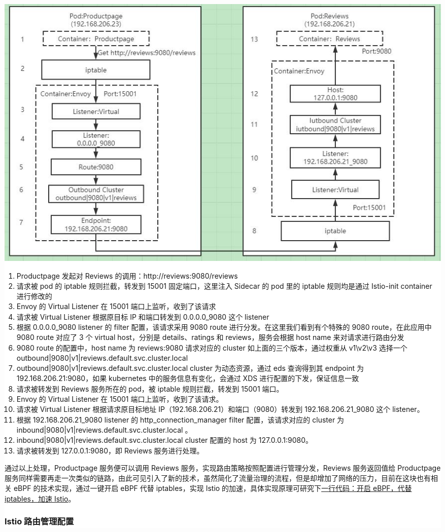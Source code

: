 ![Product服务调用Reviews服务](Product-reviews.jpg)

1. Productpage 发起对 Reviews 的调用：http://reviews:9080/reviews
2. 请求被 pod 的 iptable 规则拦截，转发到 15001 固定端口，这里注入 Sidecar 的 pod 里的 iptable 规则均是通过 Istio-init container 进行修改的
3. Envoy 的 Virtual Listener 在 15001 端口上监听，收到了该请求
4. 请求被 Virtual Listener 根据原目标 IP 和端口转发到 0.0.0.0_9080 这个 listener
5. 根据 0.0.0.0_9080 listener 的 filter 配置，该请求采用 9080 route 进行分发。在这里我们看到有个特殊的 9080 route，在此应用中 9080 route 对应了 3 个 virtual host，分别是 details、ratings 和 reviews，服务会根据 host name 来对请求进行路由分发
6. 9080 route 的配置中，host name 为 reviews:9080 请求对应的 cluster 如上面的三个版本，通过权重从 v1\v2\v3 选择一个 outbound|9080|v1|reviews.default.svc.cluster.local
7. outbound|9080|v1|reviews.default.svc.cluster.local cluster 为动态资源，通过 eds 查询得到其 endpoint 为 192.168.206.21:9080，如果 kubernetes 中的服务信息有变化，会通过 XDS 进行配置的下发，保证信息一致
8. 请求被转发到 Reviews 服务所在的 pod，被 iptable 规则拦截，转发到 15001 端口。
9. Envoy 的 Virtual Listener 在 15001 端口上监听，收到了该请求。
10. 请求被 Virtual Listener 根据请求原目标地址 IP（192.168.206.21）和端口（9080）转发到 192.168.206.21_9080 这个 listener。
11. 根据 192.168.206.21_9080 listener 的 http_connection_manager filter 配置，该请求对应的 cluster 为 inbound|9080|v1|reviews.default.svc.cluster.local 。
12. inbound|9080|v1|reviews.default.svc.cluster.local cluster 配置的 host 为 127.0.0.1:9080。
13. 请求被转发到 127.0.0.1:9080，即 Reviews 服务进行处理。

通过以上处理，Productpage 服务便可以调用 Reviews 服务，实现路由策略按照配置进行管理分发，Reviews 服务返回值给 Productpage 服务同样需要再走一次类似的链路，由此可见引入了新的技术，虽然简化了流量治理的流程，但是却增加了网络的压力，目前在这块也有相关 eBPF 的技术实现，通过一键开启 eBPF 代替 iptables，实现 Istio 的加速，具体实现原理可研究下[一行代码：开启 eBPF，代替 iptables，加速 Istio](https://mp.weixin.qq.com/s/Kvz4g0lPf74CnjjpClHhEA)。

### Istio 路由管理配置
